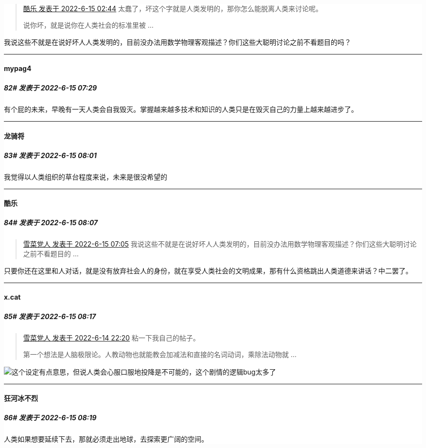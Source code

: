 <blockquote><a href="httphttps://bbs.saraba1st.com/2b/forum.php?mod=redirect&amp;goto=findpost&amp;pid=56271459&amp;ptid=2075821" target="_blank">酷乐 发表于 2022-6-15 02:44</a>
太蠢了，坏这个字就是人类发明的，那你怎么能脱离人类来讨论呢。

说你坏，就是说你在人类社会的标准里被 ...</blockquote>
我说这些不就是在说好坏人人类发明的，目前没办法用数学物理客观描述？你们这些大聪明讨论之前不看题目的吗？



*****

####  mypag4  
##### 82#       发表于 2022-6-15 07:29

有个屁的未来，早晚有一天人类会自我毁灭。掌握越来越多技术和知识的人类只是在毁灭自己的力量上越来越进步了。



*****

####  龙骑将  
##### 83#       发表于 2022-6-15 08:01

我觉得以人类组织的草台程度来说，未来是很没希望的



*****

####  酷乐  
##### 84#       发表于 2022-6-15 08:07

<blockquote><a href="httphttps://bbs.saraba1st.com/2b/forum.php?mod=redirect&amp;goto=findpost&amp;pid=56271786&amp;ptid=2075821" target="_blank">雪菜党人 发表于 2022-6-15 07:05</a>
我说这些不就是在说好坏人人类发明的，目前没办法用数学物理客观描述？你们这些大聪明讨论之前不看题目的 ...</blockquote>
只要你还在这里和人对话，就是没有放弃社会人的身份，就在享受人类社会的文明成果，那有什么资格跳出人类道德来讲话？中二罢了。



*****

####  x.cat  
##### 85#       发表于 2022-6-15 08:17

<blockquote><a href="httphttps://bbs.saraba1st.com/2b/forum.php?mod=redirect&amp;goto=findpost&amp;pid=56269561&amp;ptid=2075821" target="_blank">雪菜党人 发表于 2022-6-14 22:20</a>
粘一下我自己的帖子。

第一个想法是人脑极限论。人教动物也就能教会加减法和直接的名词动词，乘除法动物就 ...</blockquote>
<img src="https://static.saraba1st.com/image/smiley/face2017/067.png" referrerpolicy="no-referrer">这个设定有点意思，但说人类会心服口服地投降是不可能的，这个剧情的逻辑bug太多了

*****

####  狂河冰不烈  
##### 86#       发表于 2022-6-15 08:19

人类如果想要延续下去，那就必须走出地球，去探索更广阔的空间。
